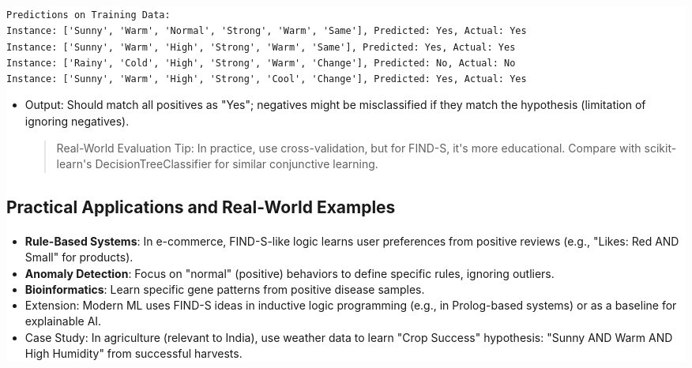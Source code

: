     
    Predictions on Training Data:
    Instance: ['Sunny', 'Warm', 'Normal', 'Strong', 'Warm', 'Same'], Predicted: Yes, Actual: Yes
    Instance: ['Sunny', 'Warm', 'High', 'Strong', 'Warm', 'Same'], Predicted: Yes, Actual: Yes
    Instance: ['Rainy', 'Cold', 'High', 'Strong', 'Warm', 'Change'], Predicted: No, Actual: No
    Instance: ['Sunny', 'Warm', 'High', 'Strong', 'Cool', 'Change'], Predicted: Yes, Actual: Yes
    

- Output: Should match all positives as "Yes"; negatives might be misclassified if they match the hypothesis (limitation of ignoring negatives).

    > Real-World Evaluation Tip: In practice, use cross-validation, but for FIND-S, it's more educational. Compare with scikit-learn's DecisionTreeClassifier for similar conjunctive learning.

## Practical Applications and Real-World Examples
- **Rule-Based Systems**: In e-commerce, FIND-S-like logic learns user preferences from positive reviews (e.g., "Likes: Red AND Small" for products).
- **Anomaly Detection**: Focus on "normal" (positive) behaviors to define specific rules, ignoring outliers.
- **Bioinformatics**: Learn specific gene patterns from positive disease samples.
- Extension: Modern ML uses FIND-S ideas in inductive logic programming (e.g., in Prolog-based systems) or as a baseline for explainable AI.
- Case Study: In agriculture (relevant to India), use weather data to learn "Crop Success" hypothesis: "Sunny AND Warm AND High Humidity" from successful harvests.
